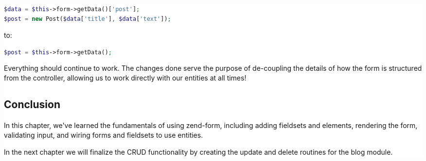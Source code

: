 ```php
$data = $this->form->getData()['post'];
$post = new Post($data['title'], $data['text']);
```

to:

```php
$post = $this->form->getData();
```

Everything should continue to work. The changes done serve the purpose of
de-coupling the details of how the form is structured from the controller,
allowing us to work directly with our entities at all times!

## Conclusion

In this chapter, we've learned the fundamentals of using zend-form, including
adding fieldsets and elements, rendering the form, validating input, and wiring
forms and fieldsets to use entities.

In the next chapter we will finalize the CRUD functionality by creating the
update and delete routines for the blog module.

